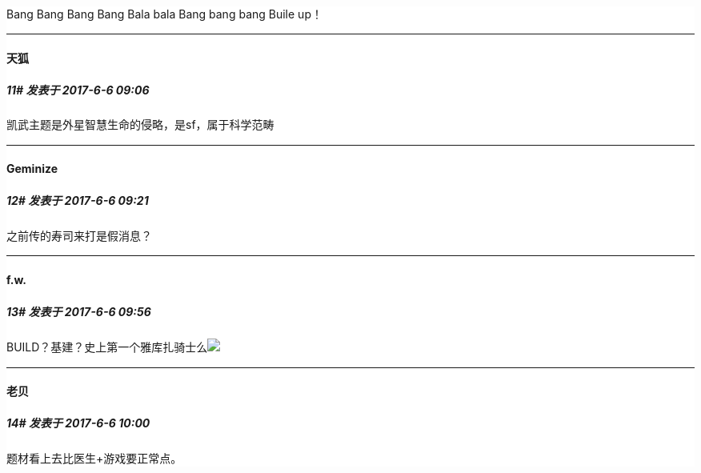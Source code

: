 
Bang Bang Bang Bang Bala bala Bang bang bang Buile up！







-----

####  天狐  
##### 11#       发表于 2017-6-6 09:06




凯武主题是外星智慧生命的侵略，是sf，属于科学范畴







-----

####  Geminize  
##### 12#       发表于 2017-6-6 09:21




之前传的寿司来打是假消息？







-----

####  f.w.  
##### 13#       发表于 2017-6-6 09:56




BUILD？基建？史上第一个雅库扎骑士么<img src="https://static.saraba1st.com/image/smiley/face2017/049.png" referrerpolicy="no-referrer">







-----

####  老贝  
##### 14#       发表于 2017-6-6 10:00




题材看上去比医生+游戏要正常点。




